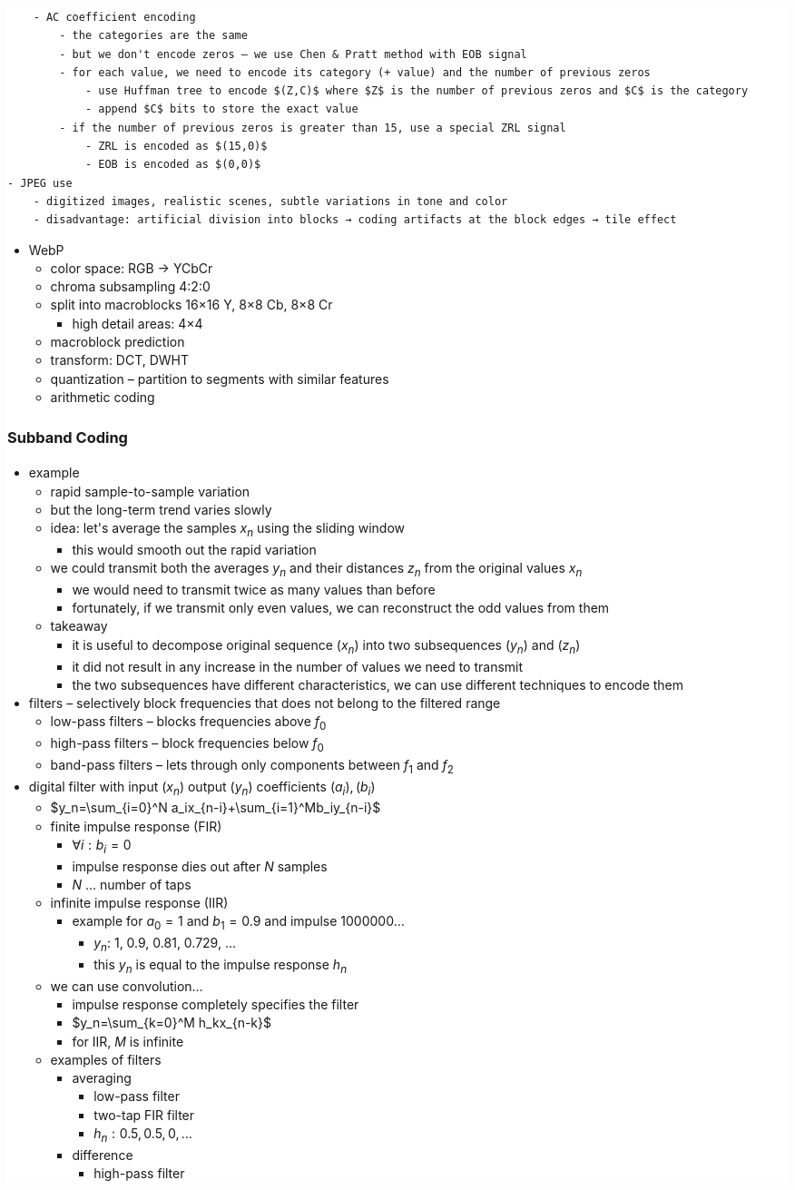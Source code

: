 		- AC coefficient encoding
			- the categories are the same
			- but we don't encode zeros – we use Chen & Pratt method with EOB signal
			- for each value, we need to encode its category (+ value) and the number of previous zeros
				- use Huffman tree to encode $(Z,C)$ where $Z$ is the number of previous zeros and $C$ is the category
				- append $C$ bits to store the exact value
			- if the number of previous zeros is greater than 15, use a special ZRL signal
				- ZRL is encoded as $(15,0)$
				- EOB is encoded as $(0,0)$
	- JPEG use
		- digitized images, realistic scenes, subtle variations in tone and color
		- disadvantage: artificial division into blocks → coding artifacts at the block edges → tile effect
- WebP
	- color space: RGB → YCbCr
	- chroma subsampling 4:2:0
	- split into macroblocks 16×16 Y, 8×8 Cb, 8×8 Cr
		- high detail areas: 4×4
	- macroblock prediction
	- transform: DCT, DWHT
	- quantization – partition to segments with similar features
	- arithmetic coding

### Subband Coding

- example
	- rapid sample-to-sample variation
	- but the long-term trend varies slowly
	- idea: let's average the samples $x_n$ using the sliding window
		- this would smooth out the rapid variation
	- we could transmit both the averages $y_n$ and their distances $z_n$ from the original values $x_n$
		- we would need to transmit twice as many values than before
		- fortunately, if we transmit only even values, we can reconstruct the odd values from them
	- takeaway
		- it is useful to decompose original sequence $(x_n)$ into two subsequences $(y_n)$ and $(z_n)$
		- it did not result in any increase in the number of values we need to transmit
		- the two subsequences have different characteristics, we can use different techniques to encode them
- filters – selectively block frequencies that does not belong to the filtered range
	- low-pass filters – blocks frequencies above $f_0$
	- high-pass filters – block frequencies below $f_0$
	- band-pass filters – lets through only components between $f_1$ and $f_2$
- digital filter with input $(x_n)$ output $(y_n)$ coefficients $(a_i),(b_i)$
	- $y_n=\sum_{i=0}^N a_ix_{n-i}+\sum_{i=1}^Mb_iy_{n-i}$
	- finite impulse response (FIR)
		- $\forall i:b_i=0$
		- impulse response dies out after $N$ samples
		- $N$ … number of taps
	- infinite impulse response (IIR)
		- example for $a_0=1$ and $b_1=0.9$ and impulse 1000000…
			- $y_n:$ 1, 0.9, 0.81, 0.729, …
			- this $y_n$ is equal to the impulse response $h_n$
	- we can use convolution…
		- impulse response completely specifies the filter
		- $y_n=\sum_{k=0}^M h_kx_{n-k}$
		- for IIR, $M$ is infinite
	- examples of filters
		- averaging
			- low-pass filter
			- two-tap FIR filter
			- $h_n:0.5,0.5,0,\dots$
		- difference
			- high-pass filter